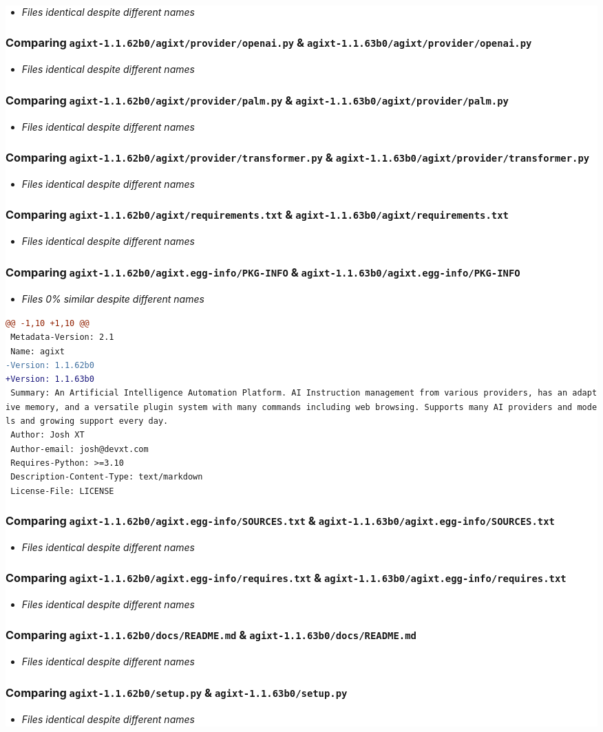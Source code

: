  * *Files identical despite different names*

### Comparing `agixt-1.1.62b0/agixt/provider/openai.py` & `agixt-1.1.63b0/agixt/provider/openai.py`

 * *Files identical despite different names*

### Comparing `agixt-1.1.62b0/agixt/provider/palm.py` & `agixt-1.1.63b0/agixt/provider/palm.py`

 * *Files identical despite different names*

### Comparing `agixt-1.1.62b0/agixt/provider/transformer.py` & `agixt-1.1.63b0/agixt/provider/transformer.py`

 * *Files identical despite different names*

### Comparing `agixt-1.1.62b0/agixt/requirements.txt` & `agixt-1.1.63b0/agixt/requirements.txt`

 * *Files identical despite different names*

### Comparing `agixt-1.1.62b0/agixt.egg-info/PKG-INFO` & `agixt-1.1.63b0/agixt.egg-info/PKG-INFO`

 * *Files 0% similar despite different names*

```diff
@@ -1,10 +1,10 @@
 Metadata-Version: 2.1
 Name: agixt
-Version: 1.1.62b0
+Version: 1.1.63b0
 Summary: An Artificial Intelligence Automation Platform. AI Instruction management from various providers, has an adaptive memory, and a versatile plugin system with many commands including web browsing. Supports many AI providers and models and growing support every day.
 Author: Josh XT
 Author-email: josh@devxt.com
 Requires-Python: >=3.10
 Description-Content-Type: text/markdown
 License-File: LICENSE
```

### Comparing `agixt-1.1.62b0/agixt.egg-info/SOURCES.txt` & `agixt-1.1.63b0/agixt.egg-info/SOURCES.txt`

 * *Files identical despite different names*

### Comparing `agixt-1.1.62b0/agixt.egg-info/requires.txt` & `agixt-1.1.63b0/agixt.egg-info/requires.txt`

 * *Files identical despite different names*

### Comparing `agixt-1.1.62b0/docs/README.md` & `agixt-1.1.63b0/docs/README.md`

 * *Files identical despite different names*

### Comparing `agixt-1.1.62b0/setup.py` & `agixt-1.1.63b0/setup.py`

 * *Files identical despite different names*

